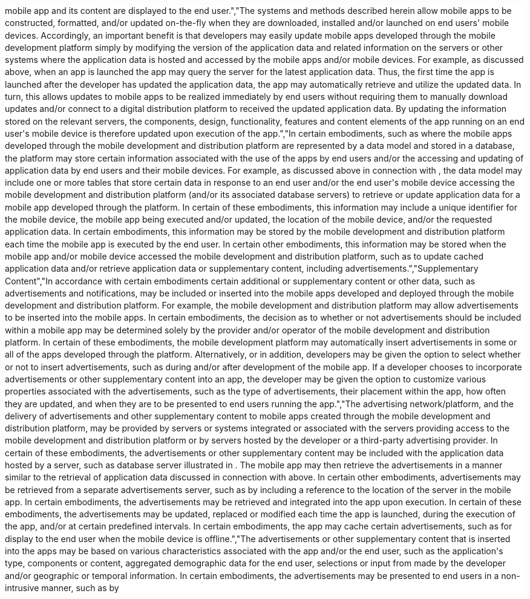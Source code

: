 mobile app and its content are displayed to the end user.","The systems and methods described herein allow mobile apps to be constructed, formatted, and\/or updated on-the-fly when they are downloaded, installed and\/or launched on end users' mobile devices. Accordingly, an important benefit is that developers may easily update mobile apps developed through the mobile development platform simply by modifying the version of the application data and related information on the servers or other systems where the application data is hosted and accessed by the mobile apps and\/or mobile devices. For example, as discussed above, when an app is launched the app may query the server for the latest application data. Thus, the first time the app is launched after the developer has updated the application data, the app may automatically retrieve and utilize the updated data. In turn, this allows updates to mobile apps to be realized immediately by end users without requiring them to manually download updates and\/or connect to a digital distribution platform to received the updated application data. By updating the information stored on the relevant servers, the components, design, functionality, features and content elements of the app running on an end user's mobile device is therefore updated upon execution of the app.","In certain embodiments, such as where the mobile apps developed through the mobile development and distribution platform are represented by a data model and stored in a database, the platform may store certain information associated with the use of the apps by end users and\/or the accessing and updating of application data by end users and their mobile devices. For example, as discussed above in connection with , the data model may include one or more tables that store certain data in response to an end user and\/or the end user's mobile device accessing the mobile development and distribution platform (and\/or its associated database servers) to retrieve or update application data for a mobile app developed through the platform. In certain of these embodiments, this information may include a unique identifier for the mobile device, the mobile app being executed and\/or updated, the location of the mobile device, and\/or the requested application data. In certain embodiments, this information may be stored by the mobile development and distribution platform each time the mobile app is executed by the end user. In certain other embodiments, this information may be stored when the mobile app and\/or mobile device accessed the mobile development and distribution platform, such as to update cached application data and\/or retrieve application data or supplementary content, including advertisements.","Supplementary Content","In accordance with certain embodiments certain additional or supplementary content or other data, such as advertisements and notifications, may be included or inserted into the mobile apps developed and deployed through the mobile development and distribution platform. For example, the mobile development and distribution platform may allow advertisements to be inserted into the mobile apps. In certain embodiments, the decision as to whether or not advertisements should be included within a mobile app may be determined solely by the provider and\/or operator of the mobile development and distribution platform. In certain of these embodiments, the mobile development platform may automatically insert advertisements in some or all of the apps developed through the platform. Alternatively, or in addition, developers may be given the option to select whether or not to insert advertisements, such as during and\/or after development of the mobile app. If a developer chooses to incorporate advertisements or other supplementary content into an app, the developer may be given the option to customize various properties associated with the advertisements, such as the type of advertisements, their placement within the app, how often they are updated, and when they are to be presented to end users running the app.","The advertising network\/platform, and the delivery of advertisements and other supplementary content to mobile apps created through the mobile development and distribution platform, may be provided by servers or systems integrated or associated with the servers providing access to the mobile development and distribution platform or by servers hosted by the developer or a third-party advertising provider. In certain of these embodiments, the advertisements or other supplementary content may be included with the application data hosted by a server, such as database server  illustrated in . The mobile app may then retrieve the advertisements in a manner similar to the retrieval of application data discussed in connection with  above. In certain other embodiments, advertisements may be retrieved from a separate advertisements server, such as by including a reference to the location of the server in the mobile app. In certain embodiments, the advertisements may be retrieved and integrated into the app upon execution. In certain of these embodiments, the advertisements may be updated, replaced or modified each time the app is launched, during the execution of the app, and\/or at certain predefined intervals. In certain embodiments, the app may cache certain advertisements, such as for display to the end user when the mobile device is offline.","The advertisements or other supplementary content that is inserted into the apps may be based on various characteristics associated with the app and\/or the end user, such as the application's type, components or content, aggregated demographic data for the end user, selections or input from made by the developer and\/or geographic or temporal information. In certain embodiments, the advertisements may be presented to end users in a non-intrusive manner, such as by